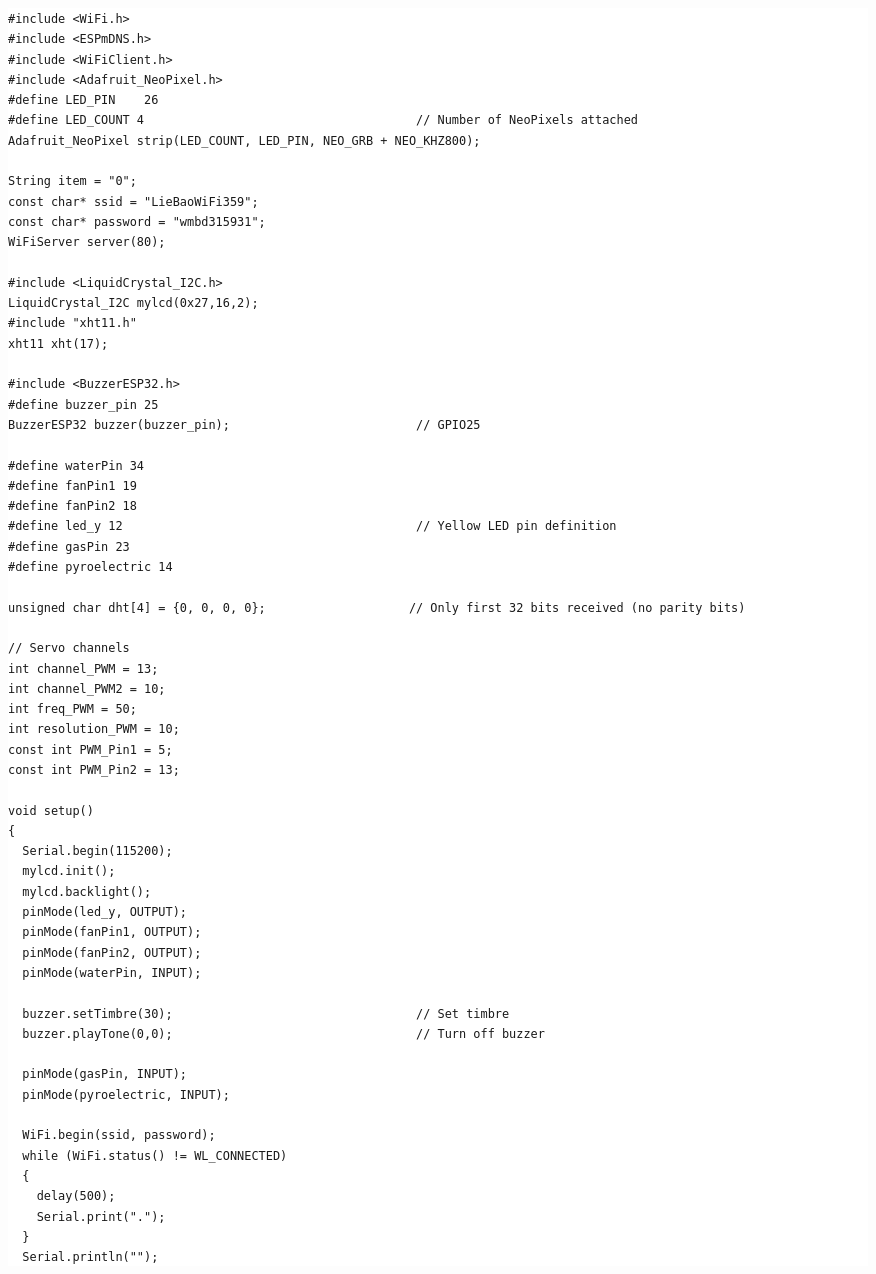 ```
#include <WiFi.h>
#include <ESPmDNS.h>
#include <WiFiClient.h>
#include <Adafruit_NeoPixel.h>
#define LED_PIN    26
#define LED_COUNT 4                                      // Number of NeoPixels attached
Adafruit_NeoPixel strip(LED_COUNT, LED_PIN, NEO_GRB + NEO_KHZ800);

String item = "0";
const char* ssid = "LieBaoWiFi359";
const char* password = "wmbd315931";
WiFiServer server(80);

#include <LiquidCrystal_I2C.h>
LiquidCrystal_I2C mylcd(0x27,16,2);
#include "xht11.h"
xht11 xht(17);

#include <BuzzerESP32.h>
#define buzzer_pin 25
BuzzerESP32 buzzer(buzzer_pin);                          // GPIO25

#define waterPin 34
#define fanPin1 19
#define fanPin2 18
#define led_y 12                                         // Yellow LED pin definition
#define gasPin 23
#define pyroelectric 14

unsigned char dht[4] = {0, 0, 0, 0};                    // Only first 32 bits received (no parity bits)

// Servo channels
int channel_PWM = 13;
int channel_PWM2 = 10;
int freq_PWM = 50; 
int resolution_PWM = 10;
const int PWM_Pin1 = 5;
const int PWM_Pin2 = 13;

void setup() 
{
  Serial.begin(115200);
  mylcd.init();
  mylcd.backlight();
  pinMode(led_y, OUTPUT);
  pinMode(fanPin1, OUTPUT);
  pinMode(fanPin2, OUTPUT);
  pinMode(waterPin, INPUT);

  buzzer.setTimbre(30);                                  // Set timbre
  buzzer.playTone(0,0);                                  // Turn off buzzer

  pinMode(gasPin, INPUT);
  pinMode(pyroelectric, INPUT);
  
  WiFi.begin(ssid, password);
  while (WiFi.status() != WL_CONNECTED) 
  {
    delay(500);
    Serial.print(".");
  }
  Serial.println("");
```
